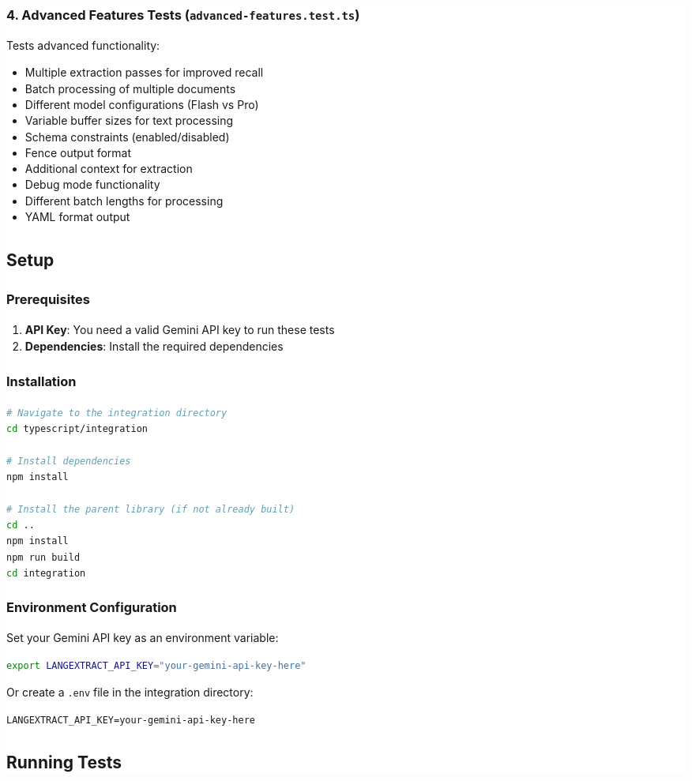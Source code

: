 ### 4. Advanced Features Tests (`advanced-features.test.ts`)

Tests advanced functionality:

- Multiple extraction passes for improved recall
- Batch processing of multiple documents
- Different model configurations (Flash vs Pro)
- Variable buffer sizes for text processing
- Schema constraints (enabled/disabled)
- Fence output format
- Additional context for extraction
- Debug mode functionality
- Different batch lengths for processing
- YAML format output

## Setup

### Prerequisites

1. **API Key**: You need a valid Gemini API key to run these tests
2. **Dependencies**: Install the required dependencies

### Installation

```bash
# Navigate to the integration directory
cd typescript/integration

# Install dependencies
npm install

# Install the parent library (if not already built)
cd ..
npm install
npm run build
cd integration
```

### Environment Configuration

Set your Gemini API key as an environment variable:

```bash
export LANGEXTRACT_API_KEY="your-gemini-api-key-here"
```

Or create a `.env` file in the integration directory:

```
LANGEXTRACT_API_KEY=your-gemini-api-key-here
```

## Running Tests
